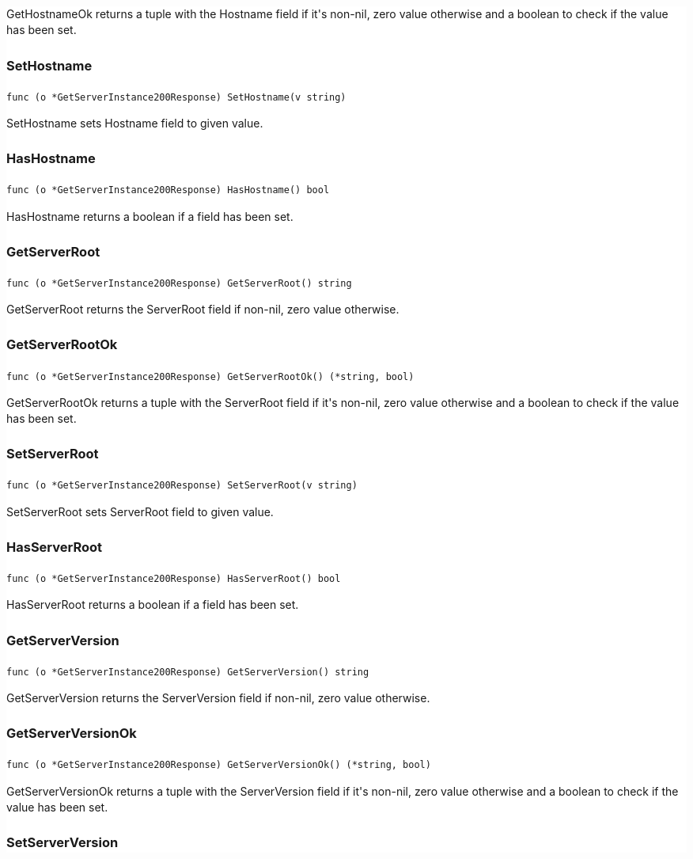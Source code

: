 GetHostnameOk returns a tuple with the Hostname field if it's non-nil, zero value otherwise
and a boolean to check if the value has been set.

### SetHostname

`func (o *GetServerInstance200Response) SetHostname(v string)`

SetHostname sets Hostname field to given value.

### HasHostname

`func (o *GetServerInstance200Response) HasHostname() bool`

HasHostname returns a boolean if a field has been set.

### GetServerRoot

`func (o *GetServerInstance200Response) GetServerRoot() string`

GetServerRoot returns the ServerRoot field if non-nil, zero value otherwise.

### GetServerRootOk

`func (o *GetServerInstance200Response) GetServerRootOk() (*string, bool)`

GetServerRootOk returns a tuple with the ServerRoot field if it's non-nil, zero value otherwise
and a boolean to check if the value has been set.

### SetServerRoot

`func (o *GetServerInstance200Response) SetServerRoot(v string)`

SetServerRoot sets ServerRoot field to given value.

### HasServerRoot

`func (o *GetServerInstance200Response) HasServerRoot() bool`

HasServerRoot returns a boolean if a field has been set.

### GetServerVersion

`func (o *GetServerInstance200Response) GetServerVersion() string`

GetServerVersion returns the ServerVersion field if non-nil, zero value otherwise.

### GetServerVersionOk

`func (o *GetServerInstance200Response) GetServerVersionOk() (*string, bool)`

GetServerVersionOk returns a tuple with the ServerVersion field if it's non-nil, zero value otherwise
and a boolean to check if the value has been set.

### SetServerVersion
